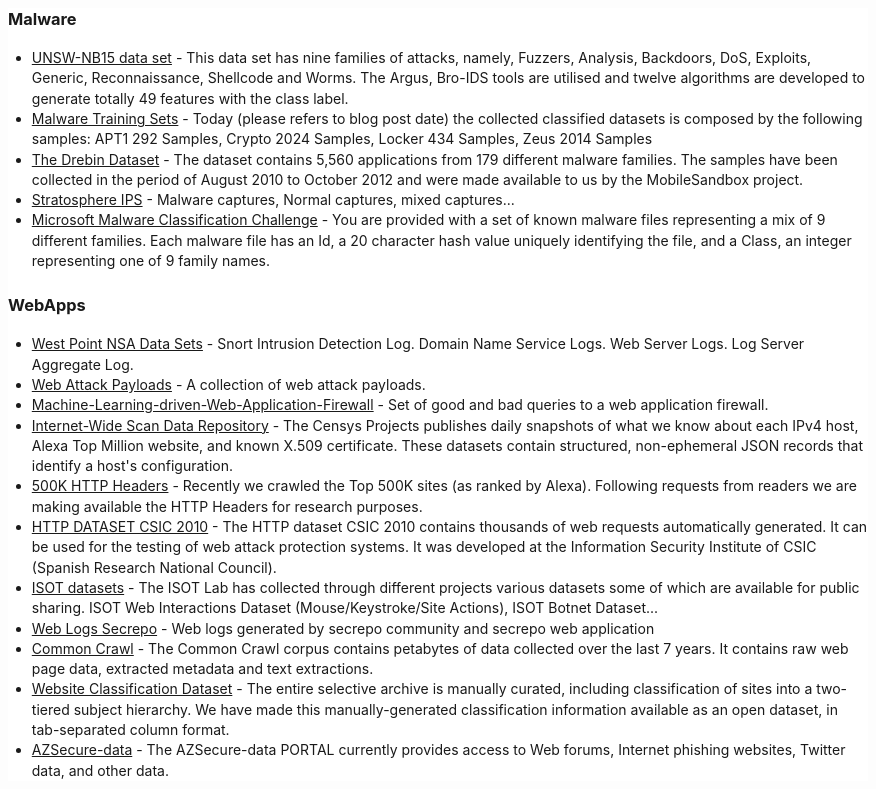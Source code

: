 ### Malware

* [UNSW-NB15 data set](https://www.unsw.adfa.edu.au/unsw-canberra-cyber/cybersecurity/ADFA-NB15-Datasets/) - This data set has nine families of attacks, namely, Fuzzers, Analysis, Backdoors, DoS, Exploits, Generic, Reconnaissance, Shellcode and Worms. The Argus, Bro-IDS tools are utilised and twelve algorithms are developed to generate totally 49 features with the class label.
* [Malware Training Sets](https://marcoramilli.blogspot.com/2016/12/malware-training-sets-machine-learning.html) - Today (please refers to blog post date) the collected classified datasets is composed by the following samples: APT1 292 Samples, Crypto 2024 Samples, Locker 434 Samples, Zeus 2014 Samples
* [The Drebin Dataset](https://www.sec.cs.tu-bs.de/~danarp/drebin/) - The dataset contains 5,560 applications from 179 different malware families. The samples have been collected in the period of August 2010 to October 2012 and were made available to us by the MobileSandbox project.
* [Stratosphere IPS](https://www.stratosphereips.org/datasets-overview/) - Malware captures, Normal captures, mixed captures...
* [Microsoft Malware Classification Challenge](https://www.kaggle.com/c/malware-classification/data) - You are provided with a set of known malware files representing a mix of 9 different families. Each malware file has an Id, a 20 character hash value uniquely identifying the file, and a Class, an integer representing one of 9 family names.

### WebApps

* [West Point NSA Data Sets](https://www.westpoint.edu/crc/SitePages/DataSets.aspx) - Snort Intrusion Detection Log. Domain Name Service Logs. Web Server Logs. Log Server Aggregate Log.
* [Web Attack Payloads](https://github.com/foospidy/payloads) - A collection of web attack payloads.
* [Machine-Learning-driven-Web-Application-Firewall](https://github.com/faizann24/Fwaf-Machine-Learning-driven-Web-Application-Firewall) - Set of good and bad queries to a web application firewall.
* [Internet-Wide Scan Data Repository](https://scans.io/) - The Censys Projects publishes daily snapshots of what we know about each IPv4 host, Alexa Top Million website, and known X.509 certificate. These datasets contain structured, non-ephemeral JSON records that identify a host's configuration.
* [500K HTTP Headers](https://hackertarget.com/500k-http-headers/) - Recently we crawled the Top 500K sites (as ranked by Alexa). Following requests from readers we are making available the HTTP Headers for research purposes.
* [HTTP DATASET CSIC 2010](http://web.archive.org/web/20130924222653/http://iec.csic.es/dataset) - The HTTP dataset CSIC 2010 contains thousands of web requests automatically generated. It can be used for the testing of web attack protection systems. It was developed at the Information Security Institute of CSIC (Spanish Research National Council).
* [ISOT datasets](https://www.uvic.ca/engineering/ece/isot/datasets/index.php) - The ISOT Lab has collected through different projects various datasets some of which are available for public sharing. ISOT Web Interactions Dataset (Mouse/Keystroke/Site Actions), ISOT Botnet Dataset...
* [Web Logs Secrepo](http://www.secrepo.com/self.logs/) - Web logs generated by secrepo community and secrepo web application
* [Common Crawl](http://commoncrawl.org/the-data/get-started/) - The Common Crawl corpus contains petabytes of data collected over the last 7 years. It contains raw web page data, extracted metadata and text extractions.
* [Website Classification Dataset](http://data.webarchive.org.uk/opendata/ukwa.ds.1/classification/) - The entire selective archive is manually curated, including classification of sites into a two-tiered subject hierarchy. We have made this manually-generated classification information available as an open dataset, in tab-separated column format.
* [AZSecure-data](https://www.azsecure-data.org/get-data.html) - The AZSecure-data PORTAL currently provides access to Web forums, Internet phishing websites, Twitter data, and other data.
